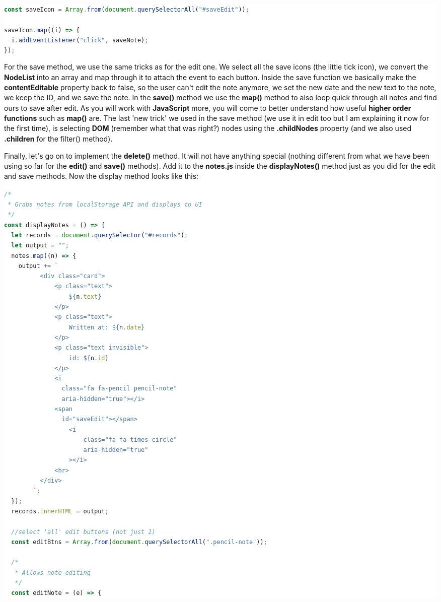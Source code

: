```js
const saveIcon = Array.from(document.querySelectorAll("#saveEdit"));

saveIcon.map((i) => {
  i.addEventListener("click", saveNote);
});
```

For the save method, we use the same tricks as for the edit one. We select all the save icons (the little tick icon), we convert the **NodeList** into an array and map through it to attach the event to each button. Inside the save function we basically make the **contentEditable** property back to false, so the user can't edit the note anymore, we set the new date and the new text to the note, we keep the ID, and we save the note. In the **save()** method we use the **map()** method to also loop quick through all notes and find ours to save after edit. As you will work with **JavaScript** more, you will come to better understand how useful **higher order functions** such as **map()** are. The last 'new trick' we used in the save method (we use it in edit too but I am explaining it now for the first time), is selecting **DOM** (remember what that was right?) nodes using the **.childNodes** property (and we also used **.children** for the filter() method).

Finally, let's go on to implement the **delete()** method. It will not have anything special (nothing different from what we have been using so far for the **edit()** and **save()** methods). Add it to the **notes.js** inside the **displayNotes()** method just as you did for the edit and save methods. Now the display method looks like this:

```js
/*
 * Grabs notes from localStorage API and displays to UI
 */
const displayNotes = () => {
  let records = document.querySelector("#records");
  let output = "";
  notes.map((n) => {
    output += `
          <div class="card">
              <p class="text">
                  ${n.text}
              </p>
              <p class="text">
                  Written at: ${n.date}
              </p>
              <p class="text invisible">
                  id: ${n.id}
              </p>
              <i 
                class="fa fa-pencil pencil-note" 
                aria-hidden="true"></i>
              <span 
                id="saveEdit"></span>
                  <i 
                      class="fa fa-times-circle" 
                      aria-hidden="true"
                  ></i>
              <hr>
          </div>
        `;
  });
  records.innerHTML = output;

  //select 'all' edit buttons (not just 1)
  const editBtns = Array.from(document.querySelectorAll(".pencil-note"));

  /*
   * Allows note editing
   */
  const editNote = (e) => {
```